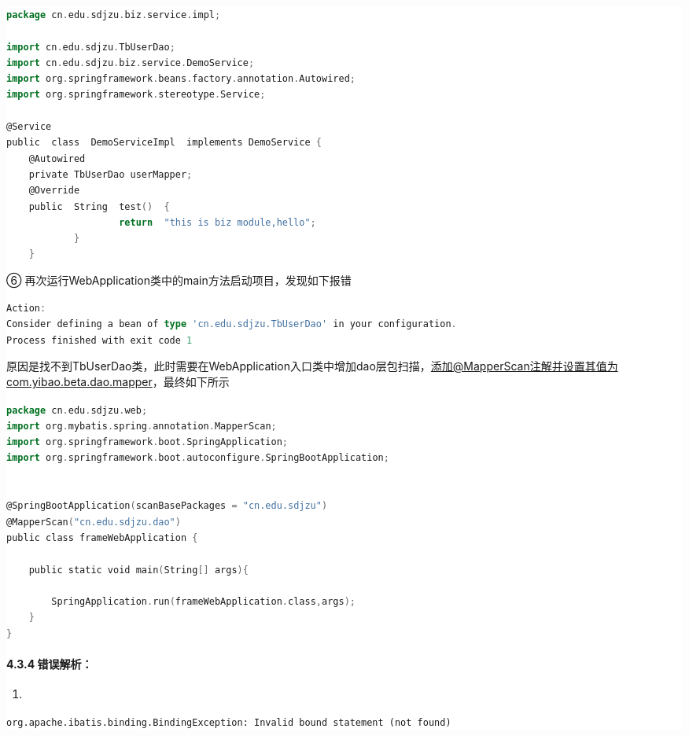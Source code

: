 ```go
package cn.edu.sdjzu.biz.service.impl;

import cn.edu.sdjzu.TbUserDao;
import cn.edu.sdjzu.biz.service.DemoService;
import org.springframework.beans.factory.annotation.Autowired;
import org.springframework.stereotype.Service;

@Service
public  class  DemoServiceImpl  implements DemoService {
    @Autowired
    private TbUserDao userMapper;
    @Override
    public  String  test()  {
                    return  "this is biz module,hello";
            }
    }
```

⑥ 再次运行WebApplication类中的main方法启动项目，发现如下报错

```go
Action:
Consider defining a bean of type 'cn.edu.sdjzu.TbUserDao' in your configuration.
Process finished with exit code 1
```

原因是找不到TbUserDao类，此时需要在WebApplication入口类中增加dao层包扫描，添加@MapperScan注解并设置其值为com.yibao.beta.dao.mapper，最终如下所示

```go
package cn.edu.sdjzu.web;
import org.mybatis.spring.annotation.MapperScan;
import org.springframework.boot.SpringApplication;
import org.springframework.boot.autoconfigure.SpringBootApplication;


@SpringBootApplication(scanBasePackages = "cn.edu.sdjzu")
@MapperScan("cn.edu.sdjzu.dao")
public class frameWebApplication {

    public static void main(String[] args){
        
        SpringApplication.run(frameWebApplication.class,args);
    }
}
```





#### 4.3.4 错误解析：

1.

```
org.apache.ibatis.binding.BindingException: Invalid bound statement (not found)
```
